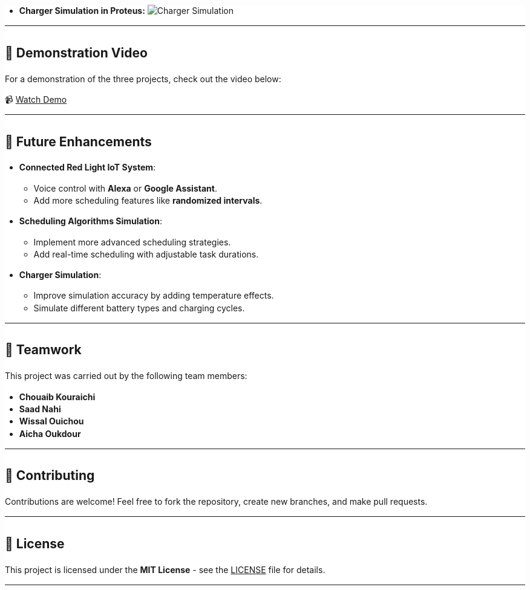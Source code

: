 - **Charger Simulation in Proteus:**
  ![Charger Simulation](https://via.placeholder.com/500x300?text=Charger+Simulation)

---

## 🎥 **Demonstration Video**

For a demonstration of the three projects, check out the video below:

📹 [Watch Demo](https://youtube.com/your-demo-link)

---

## 🚀 **Future Enhancements**

- **Connected Red Light IoT System**:
  - Voice control with **Alexa** or **Google Assistant**.
  - Add more scheduling features like **randomized intervals**.

- **Scheduling Algorithms Simulation**:
  - Implement more advanced scheduling strategies.
  - Add real-time scheduling with adjustable task durations.

- **Charger Simulation**:
  - Improve simulation accuracy by adding temperature effects.
  - Simulate different battery types and charging cycles.

---

## 🤝 **Teamwork**

This project was carried out by the following team members:

- **Chouaib Kouraichi**
- **Saad Nahi**
- **Wissal Ouichou**
- **Aicha Oukdour**

---

## 🤝 **Contributing**

Contributions are welcome! Feel free to fork the repository, create new branches, and make pull requests.

---

## 📄 **License**

This project is licensed under the **MIT License** - see the [LICENSE](LICENSE) file for details.

---
